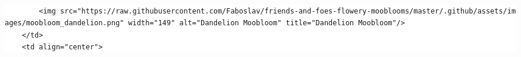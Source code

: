 			<img src="https://raw.githubusercontent.com/Faboslav/friends-and-foes-flowery-mooblooms/master/.github/assets/images/moobloom_dandelion.png" width="149" alt="Dandelion Moobloom" title="Dandelion Moobloom"/>
		</td>
		<td align="center">